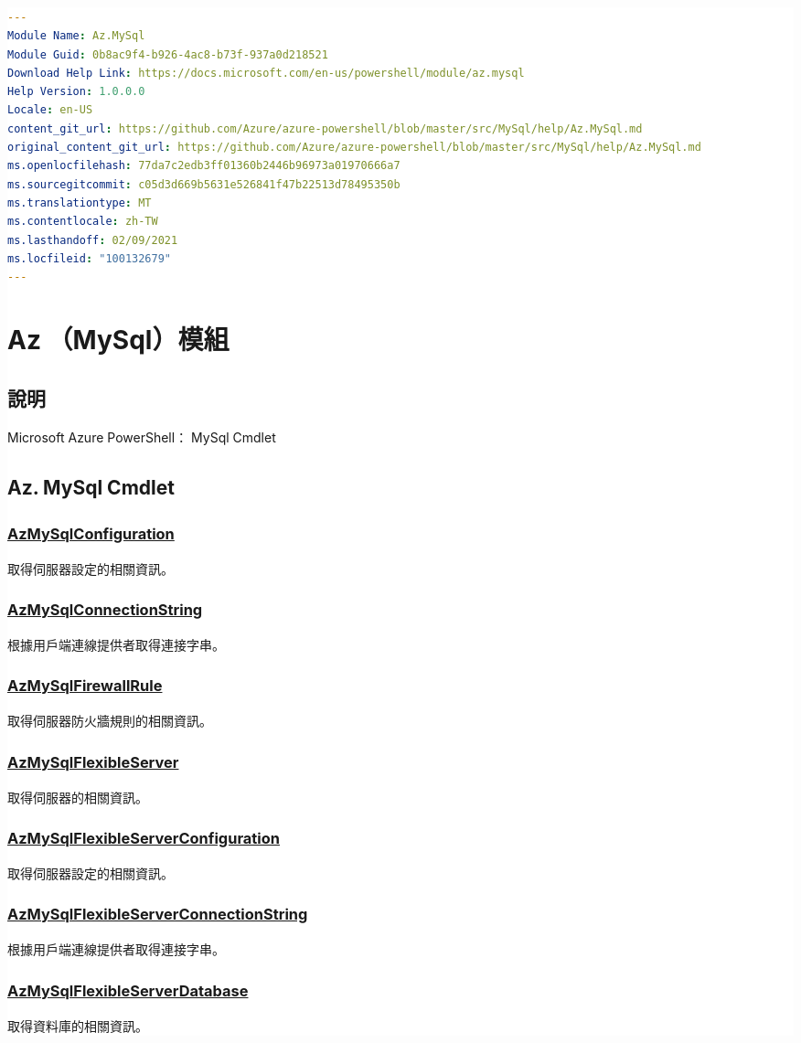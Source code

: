 ```yaml
---
Module Name: Az.MySql
Module Guid: 0b8ac9f4-b926-4ac8-b73f-937a0d218521
Download Help Link: https://docs.microsoft.com/en-us/powershell/module/az.mysql
Help Version: 1.0.0.0
Locale: en-US
content_git_url: https://github.com/Azure/azure-powershell/blob/master/src/MySql/help/Az.MySql.md
original_content_git_url: https://github.com/Azure/azure-powershell/blob/master/src/MySql/help/Az.MySql.md
ms.openlocfilehash: 77da7c2edb3ff01360b2446b96973a01970666a7
ms.sourcegitcommit: c05d3d669b5631e526841f47b22513d78495350b
ms.translationtype: MT
ms.contentlocale: zh-TW
ms.lasthandoff: 02/09/2021
ms.locfileid: "100132679"
---
```

# Az （MySql）模組
## 說明
Microsoft Azure PowerShell： MySql Cmdlet

## Az. MySql Cmdlet
### [AzMySqlConfiguration](Get-AzMySqlConfiguration.md)
取得伺服器設定的相關資訊。

### [AzMySqlConnectionString](Get-AzMySqlConnectionString.md)
根據用戶端連線提供者取得連接字串。

### [AzMySqlFirewallRule](Get-AzMySqlFirewallRule.md)
取得伺服器防火牆規則的相關資訊。

### [AzMySqlFlexibleServer](Get-AzMySqlFlexibleServer.md)
取得伺服器的相關資訊。

### [AzMySqlFlexibleServerConfiguration](Get-AzMySqlFlexibleServerConfiguration.md)
取得伺服器設定的相關資訊。

### [AzMySqlFlexibleServerConnectionString](Get-AzMySqlFlexibleServerConnectionString.md)
根據用戶端連線提供者取得連接字串。

### [AzMySqlFlexibleServerDatabase](Get-AzMySqlFlexibleServerDatabase.md)
取得資料庫的相關資訊。
